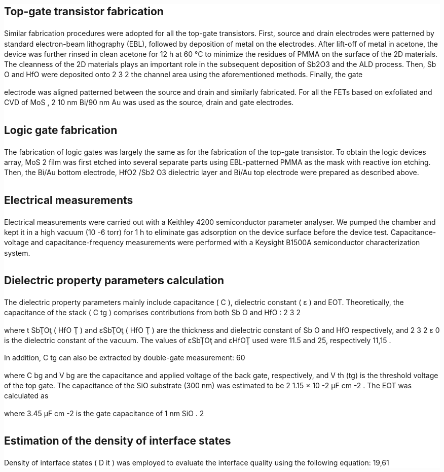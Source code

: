 ## Top-gate transistor fabrication

Similar fabrication procedures were adopted for all the top-gate transistors. First, source and drain electrodes were patterned by standard electron-beam lithography (EBL), followed by deposition of metal on the electrodes. After lift-off of metal in acetone, the device was further rinsed in clean acetone for 12 h at 60 °C to minimize the residues of PMMA on the surface of the 2D materials. The cleanness of the 2D materials plays an important role in the subsequent deposition of Sb2O3 and the ALD process. Then, Sb O  and HfO  were deposited onto 2 3 2 the channel area using the aforementioned methods. Finally, the gate

electrode was aligned patterned between the source and drain and similarly fabricated. For all the FETs based on exfoliated and CVD of MoS , 2 10 nm Bi/90 nm Au was used as the source, drain and gate electrodes.

## Logic gate fabrication

The fabrication of logic gates was largely the same as for the fabrication of the top-gate transistor. To obtain the logic devices array, MoS 2 film was first etched into several separate parts using EBL-patterned PMMA as the mask with reactive ion etching. Then, the Bi/Au bottom electrode, HfO2 /Sb2 O3 dielectric layer and Bi/Au top electrode were prepared as described above.

## Electrical measurements

Electrical measurements were carried out with a Keithley 4200 semiconductor parameter analyser. We pumped the chamber and kept it in a high vacuum (10 -6 torr) for 1 h to eliminate gas adsorption on the device surface before the device test. Capacitance-voltage and capacitance-frequency measurements were performed with a Keysight B1500A semiconductor characterization system.

## Dielectric property parameters calculation

The dielectric property parameters mainly include capacitance ( C ), dielectric constant ( ε ) and EOT. Theoretically, the capacitance of the stack ( C tg ) comprises contributions from both Sb O  and HfO : 2 3 2



where t SbŢOţ ( HfO Ţ ) and εSbŢOţ ( HfO Ţ ) are the thickness and dielectric constant of Sb O  and HfO  respectively, and 2 3 2 ε 0 is the dielectric constant of the vacuum. The values of εSbŢOţ and εHfOŢ used were 11.5 and 25, respectively 11,15 .

In  addition, C tg can  also  be  extracted  by  double-gate measurement: 60



where C bg and V bg are the capacitance and applied voltage of the back gate, respectively, and V th (tg) is the threshold voltage of the top gate. The capacitance of the SiO  substrate (300 nm) was estimated to be 2 1.15 × 10 -2 μF cm -2 . The EOT was calculated as



where 3.45 μF cm -2 is the gate capacitance of 1 nm SiO . 2

## Estimation of the density of interface states

Density of interface states ( D it ) was employed to evaluate the interface quality using the following equation: 19,61
